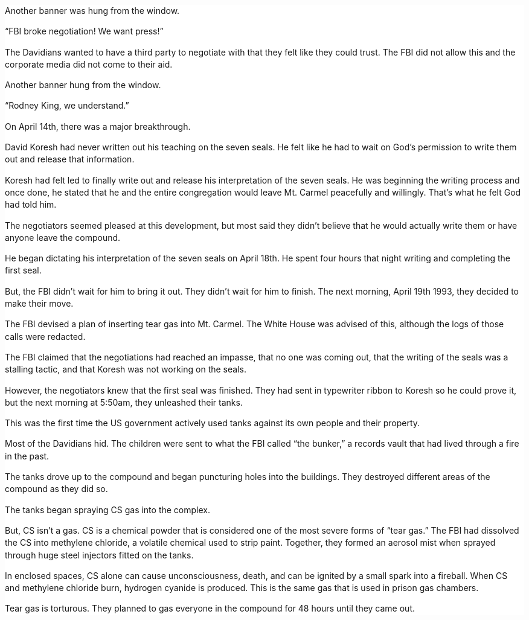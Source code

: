 Another banner was hung from the window.

“FBI broke negotiation! We want press!”

The Davidians wanted to have a third party to negotiate with that they felt like they could trust. The FBI did not allow this and the corporate media did not come to their aid.

Another banner hung from the window.

“Rodney King, we understand.”

On April 14th, there was a major breakthrough.

David Koresh had never written out his teaching on the seven seals. He felt like he had to wait on God’s permission to write them out and release that information.

Koresh had felt led to finally write out and release his interpretation of the seven seals. He was beginning the writing process and once done, he stated that he and the entire congregation would leave Mt. Carmel peacefully and willingly. That’s what he felt God had told him.

The negotiators seemed pleased at this development, but most said they didn’t believe that he would actually write them or have anyone leave the compound.

He began dictating his interpretation of the seven seals on April 18th. He spent four hours that night writing and completing the first seal.

But, the FBI didn’t wait for him to bring it out. They didn’t wait for him to finish. The next morning, April 19th 1993, they decided to make their move.

The FBI devised a plan of inserting tear gas into Mt. Carmel. The White House was advised of this, although the logs of those calls were redacted.

The FBI claimed that the negotiations had reached an impasse, that no one was coming out, that the writing of the seals was a stalling tactic, and that Koresh was not working on the seals. 

However, the negotiators knew that the first seal was finished. They had sent in typewriter ribbon to Koresh so he could prove it, but the next morning at 5:50am, they unleashed their tanks.

This was the first time the US government actively used tanks against its own people and their property.

Most of the Davidians hid. The children were sent to what the FBI called “the bunker,” a records vault that had lived through a fire in the past.

The tanks drove up to the compound and began puncturing holes into the buildings. They destroyed different areas of the compound as they did so.

The tanks began spraying CS gas into the complex.

But, CS isn’t a gas. CS is a chemical powder that is considered one of the most severe forms of “tear gas.” The FBI had dissolved the CS into methylene chloride, a volatile chemical used to strip paint. Together, they formed an aerosol mist when sprayed through huge steel injectors fitted on the tanks.

In enclosed spaces, CS alone can cause unconsciousness, death, and can be ignited by a small spark into a fireball. When CS and methylene chloride burn, hydrogen cyanide is produced. This is the same gas that is used in prison gas chambers.

Tear gas is torturous. They planned to gas everyone in the compound for 48 hours until they came out. 
